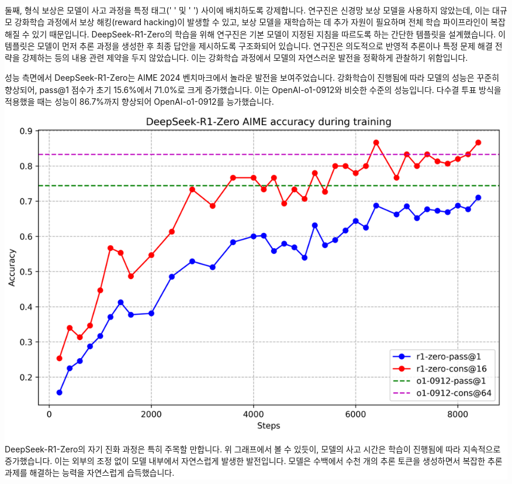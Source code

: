 둘째, 형식 보상은 모델이 사고 과정을 특정 태그(' ' 및 ' ') 사이에 배치하도록 강제합니다. 연구진은 신경망 보상 모델을 사용하지 않았는데, 이는 대규모 강화학습 과정에서 보상 해킹(reward hacking)이 발생할 수 있고, 보상 모델을 재학습하는 데 추가 자원이 필요하며 전체 학습 파이프라인이 복잡해질 수 있기 때문입니다.
DeepSeek-R1-Zero의 학습을 위해 연구진은 기본 모델이 지정된 지침을 따르도록 하는 간단한 템플릿을 설계했습니다. 이 템플릿은 모델이 먼저 추론 과정을 생성한 후 최종 답안을 제시하도록 구조화되어 있습니다. 연구진은 의도적으로 반영적 추론이나 특정 문제 해결 전략을 강제하는 등의 내용 관련 제약을 두지 않았습니다. 이는 강화학습 과정에서 모델의 자연스러운 발전을 정확하게 관찰하기 위함입니다.

성능 측면에서 DeepSeek-R1-Zero는 AIME 2024 벤치마크에서 놀라운 발전을 보여주었습니다. 강화학습이 진행됨에 따라 모델의 성능은 꾸준히 향상되어, pass@1 점수가 초기 15.6%에서 71.0%로 크게 증가했습니다. 이는 OpenAI-o1-0912와 비슷한 수준의 성능입니다. 다수결 투표 방식을 적용했을 때는 성능이 86.7%까지 향상되어 OpenAI-o1-0912를 능가했습니다.

![DeepSeek-R1-Zero의 학습 중 AIME 정확도](/assets/2025-01-23-deepseek-r1-incentivizing-reasoning-capability-in-llms-via-reinforcement-learning/1.png)

DeepSeek-R1-Zero의 자기 진화 과정은 특히 주목할 만합니다. 위 그래프에서 볼 수 있듯이, 모델의 사고 시간은 학습이 진행됨에 따라 지속적으로 증가했습니다. 이는 외부의 조정 없이 모델 내부에서 자연스럽게 발생한 발전입니다. 모델은 수백에서 수천 개의 추론 토큰을 생성하면서 복잡한 추론 과제를 해결하는 능력을 자연스럽게 습득했습니다.
